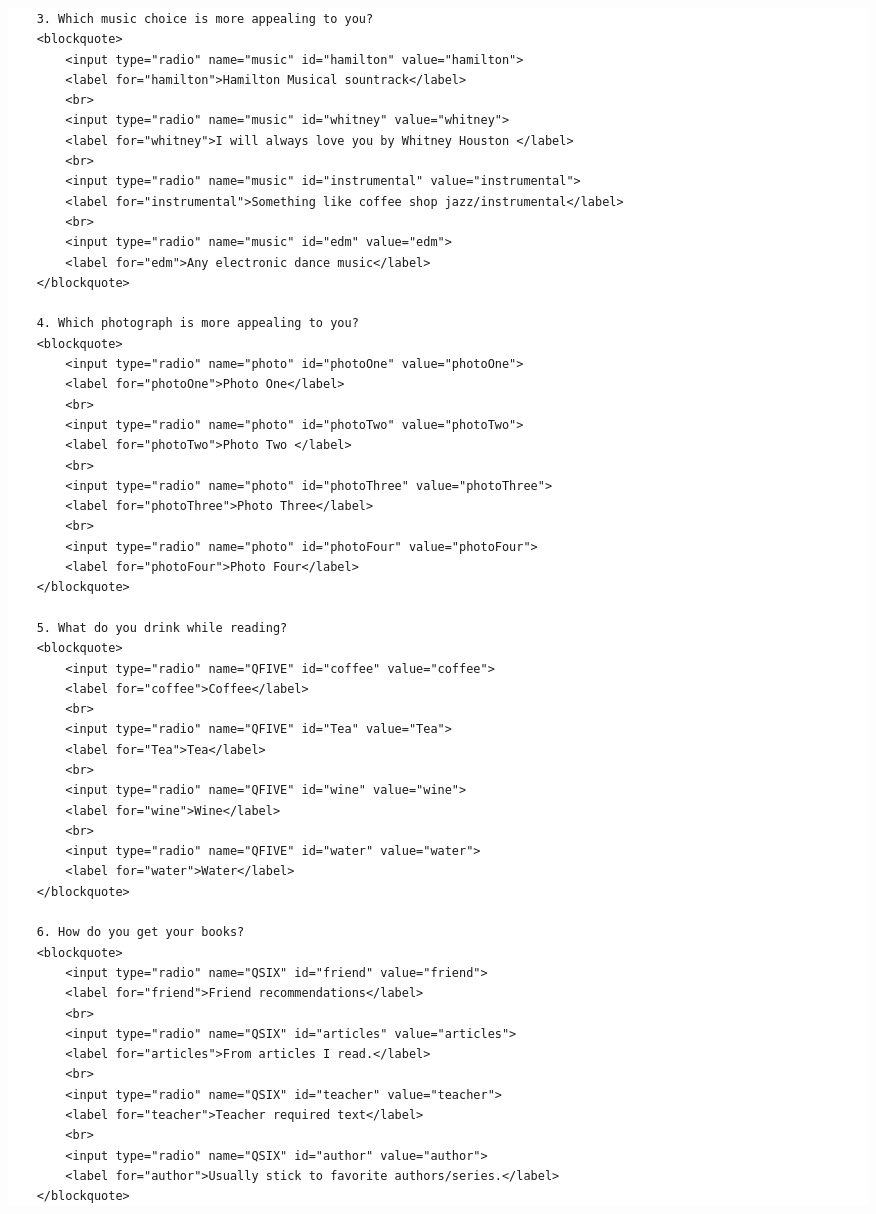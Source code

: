 		3. Which music choice is more appealing to you?
		<blockquote>
			<input type="radio" name="music" id="hamilton" value="hamilton">
			<label for="hamilton">Hamilton Musical sountrack</label>
			<br>
			<input type="radio" name="music" id="whitney" value="whitney">
			<label for="whitney">I will always love you by Whitney Houston </label> 
			<br>
			<input type="radio" name="music" id="instrumental" value="instrumental">
			<label for="instrumental">Something like coffee shop jazz/instrumental</label>
			<br>
			<input type="radio" name="music" id="edm" value="edm">
			<label for="edm">Any electronic dance music</label>
		</blockquote>
		
		4. Which photograph is more appealing to you?
		<blockquote>
			<input type="radio" name="photo" id="photoOne" value="photoOne">
			<label for="photoOne">Photo One</label>
			<br>
			<input type="radio" name="photo" id="photoTwo" value="photoTwo">
			<label for="photoTwo">Photo Two </label> 
			<br>
			<input type="radio" name="photo" id="photoThree" value="photoThree">
			<label for="photoThree">Photo Three</label>
			<br>
			<input type="radio" name="photo" id="photoFour" value="photoFour">
			<label for="photoFour">Photo Four</label>
		</blockquote>
		
		5. What do you drink while reading?
		<blockquote>
			<input type="radio" name="QFIVE" id="coffee" value="coffee">
			<label for="coffee">Coffee</label>
			<br>
			<input type="radio" name="QFIVE" id="Tea" value="Tea">
			<label for="Tea">Tea</label> 
			<br>
			<input type="radio" name="QFIVE" id="wine" value="wine">
			<label for="wine">Wine</label>
			<br>
			<input type="radio" name="QFIVE" id="water" value="water">
			<label for="water">Water</label>
		</blockquote>
		
		6. How do you get your books?
		<blockquote>
			<input type="radio" name="QSIX" id="friend" value="friend">
			<label for="friend">Friend recommendations</label>
			<br>
			<input type="radio" name="QSIX" id="articles" value="articles">
			<label for="articles">From articles I read.</label> 
			<br>
			<input type="radio" name="QSIX" id="teacher" value="teacher">
			<label for="teacher">Teacher required text</label>
			<br>
			<input type="radio" name="QSIX" id="author" value="author">
			<label for="author">Usually stick to favorite authors/series.</label>
		</blockquote>
		